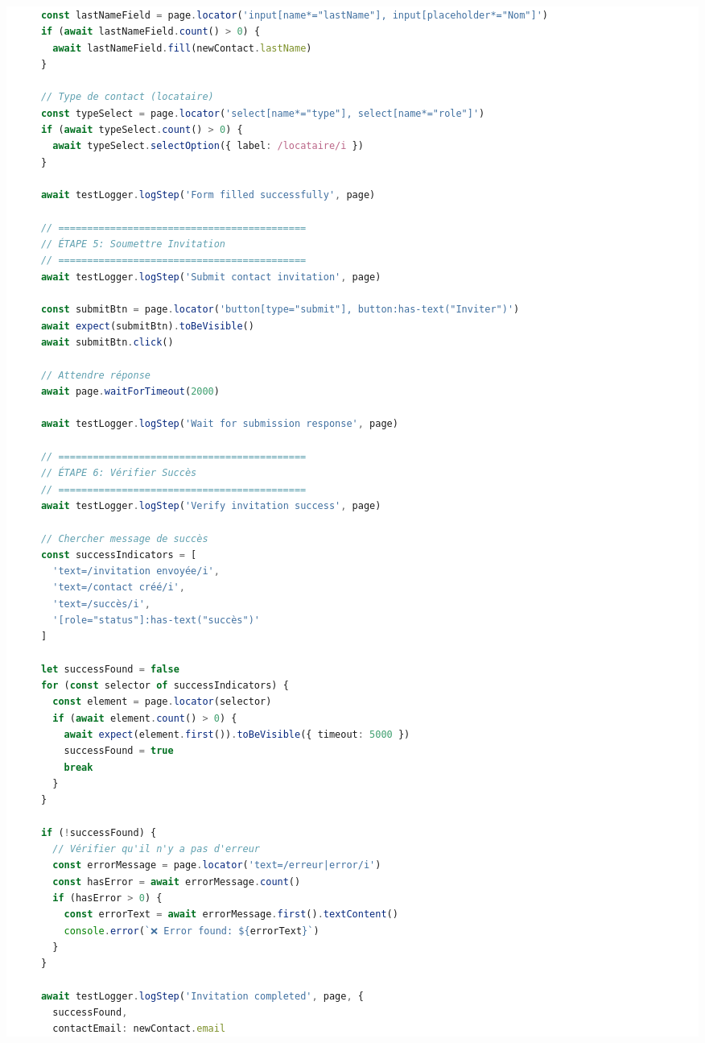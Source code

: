 ```typescript
      const lastNameField = page.locator('input[name*="lastName"], input[placeholder*="Nom"]')
      if (await lastNameField.count() > 0) {
        await lastNameField.fill(newContact.lastName)
      }

      // Type de contact (locataire)
      const typeSelect = page.locator('select[name*="type"], select[name*="role"]')
      if (await typeSelect.count() > 0) {
        await typeSelect.selectOption({ label: /locataire/i })
      }

      await testLogger.logStep('Form filled successfully', page)

      // ===========================================
      // ÉTAPE 5: Soumettre Invitation
      // ===========================================
      await testLogger.logStep('Submit contact invitation', page)

      const submitBtn = page.locator('button[type="submit"], button:has-text("Inviter")')
      await expect(submitBtn).toBeVisible()
      await submitBtn.click()

      // Attendre réponse
      await page.waitForTimeout(2000)

      await testLogger.logStep('Wait for submission response', page)

      // ===========================================
      // ÉTAPE 6: Vérifier Succès
      // ===========================================
      await testLogger.logStep('Verify invitation success', page)

      // Chercher message de succès
      const successIndicators = [
        'text=/invitation envoyée/i',
        'text=/contact créé/i',
        'text=/succès/i',
        '[role="status"]:has-text("succès")'
      ]

      let successFound = false
      for (const selector of successIndicators) {
        const element = page.locator(selector)
        if (await element.count() > 0) {
          await expect(element.first()).toBeVisible({ timeout: 5000 })
          successFound = true
          break
        }
      }

      if (!successFound) {
        // Vérifier qu'il n'y a pas d'erreur
        const errorMessage = page.locator('text=/erreur|error/i')
        const hasError = await errorMessage.count()
        if (hasError > 0) {
          const errorText = await errorMessage.first().textContent()
          console.error(`❌ Error found: ${errorText}`)
        }
      }

      await testLogger.logStep('Invitation completed', page, {
        successFound,
        contactEmail: newContact.email
```